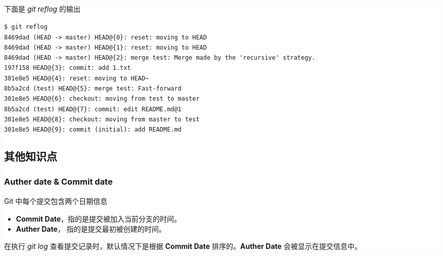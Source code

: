 下面是 *git reflog* 的输出

```shell
$ git reflog
8469dad (HEAD -> master) HEAD@{0}: reset: moving to HEAD
8469dad (HEAD -> master) HEAD@{1}: reset: moving to HEAD
8469dad (HEAD -> master) HEAD@{2}: merge test: Merge made by the 'recursive' strategy.
197f158 HEAD@{3}: commit: add 1.txt
301e8e5 HEAD@{4}: reset: moving to HEAD~
8b5a2cd (test) HEAD@{5}: merge test: Fast-forward
301e8e5 HEAD@{6}: checkout: moving from test to master
8b5a2cd (test) HEAD@{7}: commit: edit README.md@1
301e8e5 HEAD@{8}: checkout: moving from master to test
301e8e5 HEAD@{9}: commit (initial): add README.md
```

## 其他知识点

### Auther date & Commit date

Git 中每个提交包含两个日期信息

- **Commit Date**，指的是提交被加入当前分支的时间。
- **Auther Date**， 指的是提交最初被创建的时间。

在执行 *git log* 查看提交记录时，默认情况下是根据 **Commit Date** 排序的。**Auther Date** 会被显示在提交信息中。
